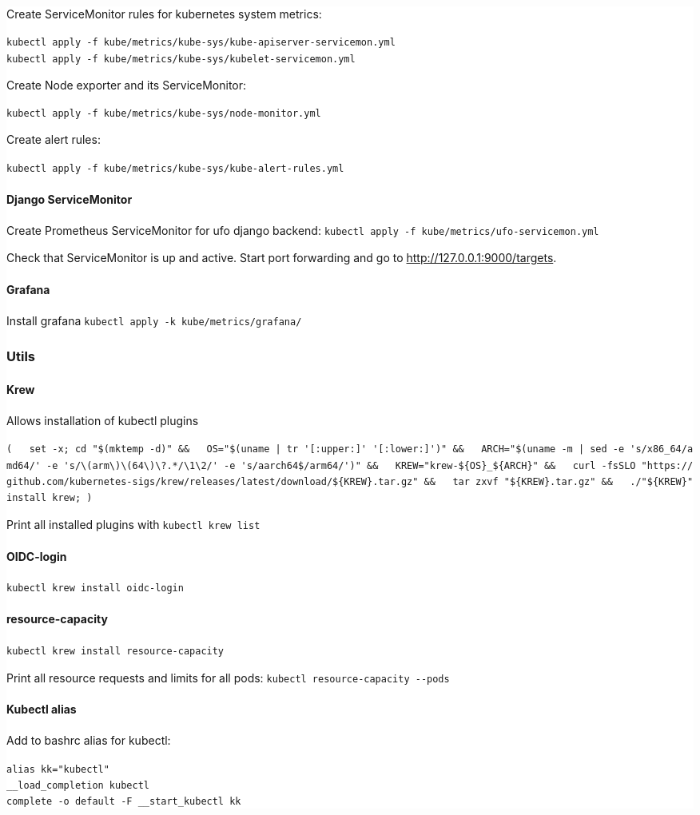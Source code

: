 Create ServiceMonitor rules for kubernetes system metrics:
```
kubectl apply -f kube/metrics/kube-sys/kube-apiserver-servicemon.yml
kubectl apply -f kube/metrics/kube-sys/kubelet-servicemon.yml
```

Create Node exporter and its ServiceMonitor:
```
kubectl apply -f kube/metrics/kube-sys/node-monitor.yml
```

Create alert rules:
```
kubectl apply -f kube/metrics/kube-sys/kube-alert-rules.yml
```

#### Django ServiceMonitor

Create Prometheus ServiceMonitor for ufo django backend: `kubectl apply -f kube/metrics/ufo-servicemon.yml`

Check that ServiceMonitor is up and active. Start port forwarding and go to http://127.0.0.1:9000/targets.

#### Grafana

Install grafana `kubectl apply -k kube/metrics/grafana/`


### Utils

#### Krew

Allows installation of kubectl plugins

```
(   set -x; cd "$(mktemp -d)" &&   OS="$(uname | tr '[:upper:]' '[:lower:]')" &&   ARCH="$(uname -m | sed -e 's/x86_64/amd64/' -e 's/\(arm\)\(64\)\?.*/\1\2/' -e 's/aarch64$/arm64/')" &&   KREW="krew-${OS}_${ARCH}" &&   curl -fsSLO "https://github.com/kubernetes-sigs/krew/releases/latest/download/${KREW}.tar.gz" &&   tar zxvf "${KREW}.tar.gz" &&   ./"${KREW}" install krew; )
```

Print all installed plugins with `kubectl krew list`

#### OIDC-login

`kubectl krew install oidc-login`

#### resource-capacity

`kubectl krew install resource-capacity`

Print all resource requests and limits for all pods: `kubectl resource-capacity --pods`

#### Kubectl alias

Add to bashrc alias for kubectl:
```
alias kk="kubectl"
__load_completion kubectl
complete -o default -F __start_kubectl kk
```
